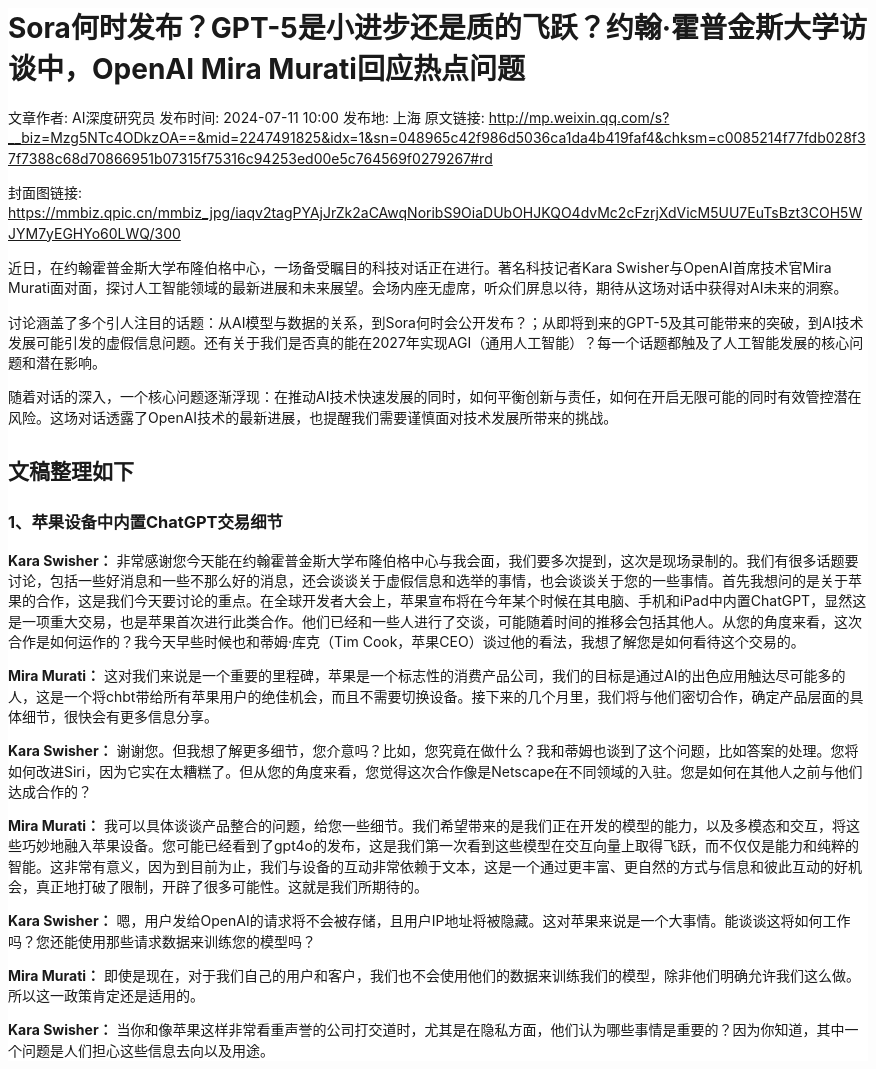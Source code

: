 # Sora何时发布？GPT-5是小进步还是质的飞跃？约翰·霍普金斯大学访谈中，OpenAI Mira Murati回应热点问题

文章作者: AI深度研究员
发布时间: 2024-07-11 10:00
发布地: 上海
原文链接: http://mp.weixin.qq.com/s?__biz=Mzg5NTc4ODkzOA==&mid=2247491825&idx=1&sn=048965c42f986d5036ca1da4b419faf4&chksm=c0085214f77fdb028f37f7388c68d70866951b07315f75316c94253ed00e5c764569f0279267#rd

封面图链接: https://mmbiz.qpic.cn/mmbiz_jpg/iaqv2tagPYAjJrZk2aCAwqNoribS9OiaDUbOHJKQO4dvMc2cFzrjXdVicM5UU7EuTsBzt3COH5WJYM7yEGHYo60LWQ/300

近日，在约翰霍普金斯大学布隆伯格中心，一场备受瞩目的科技对话正在进行。著名科技记者Kara Swisher与OpenAI首席技术官Mira
Murati面对面，探讨人工智能领域的最新进展和未来展望。会场内座无虚席，听众们屏息以待，期待从这场对话中获得对AI未来的洞察。

讨论涵盖了多个引人注目的话题：从AI模型与数据的关系，到Sora何时会公开发布？；从即将到来的GPT-5及其可能带来的突破，到AI技术发展可能引发的虚假信息问题。还有关于我们是否真的能在2027年实现AGI（通用人工智能）？每一个话题都触及了人工智能发展的核心问题和潜在影响。

随着对话的深入，一个核心问题逐渐浮现：在推动AI技术快速发展的同时，如何平衡创新与责任，如何在开启无限可能的同时有效管控潜在风险。这场对话透露了OpenAI技术的最新进展，也提醒我们需要谨慎面对技术发展所带来的挑战。

  

  

## 文稿整理如下

### 1、苹果设备中内置ChatGPT交易细节

**Kara Swisher：**
非常感谢您今天能在约翰霍普金斯大学布隆伯格中心与我会面，我们要多次提到，这次是现场录制的。我们有很多话题要讨论，包括一些好消息和一些不那么好的消息，还会谈谈关于虚假信息和选举的事情，也会谈谈关于您的一些事情。首先我想问的是关于苹果的合作，这是我们今天要讨论的重点。在全球开发者大会上，苹果宣布将在今年某个时候在其电脑、手机和iPad中内置ChatGPT，显然这是一项重大交易，也是苹果首次进行此类合作。他们已经和一些人进行了交谈，可能随着时间的推移会包括其他人。从您的角度来看，这次合作是如何运作的？我今天早些时候也和蒂姆·库克（Tim
Cook，苹果CEO）谈过他的看法，我想了解您是如何看待这个交易的。

**Mira Murati：**
这对我们来说是一个重要的里程碑，苹果是一个标志性的消费产品公司，我们的目标是通过AI的出色应用触达尽可能多的人，这是一个将chbt带给所有苹果用户的绝佳机会，而且不需要切换设备。接下来的几个月里，我们将与他们密切合作，确定产品层面的具体细节，很快会有更多信息分享。

**Kara Swisher：**
谢谢您。但我想了解更多细节，您介意吗？比如，您究竟在做什么？我和蒂姆也谈到了这个问题，比如答案的处理。您将如何改进Siri，因为它实在太糟糕了。但从您的角度来看，您觉得这次合作像是Netscape在不同领域的入驻。您是如何在其他人之前与他们达成合作的？

**Mira Murati：**
我可以具体谈谈产品整合的问题，给您一些细节。我们希望带来的是我们正在开发的模型的能力，以及多模态和交互，将这些巧妙地融入苹果设备。您可能已经看到了gpt4o的发布，这是我们第一次看到这些模型在交互向量上取得飞跃，而不仅仅是能力和纯粹的智能。这非常有意义，因为到目前为止，我们与设备的互动非常依赖于文本，这是一个通过更丰富、更自然的方式与信息和彼此互动的好机会，真正地打破了限制，开辟了很多可能性。这就是我们所期待的。

**Kara Swisher：**
嗯，用户发给OpenAI的请求将不会被存储，且用户IP地址将被隐藏。这对苹果来说是一个大事情。能谈谈这将如何工作吗？您还能使用那些请求数据来训练您的模型吗？

**Mira Murati：**
即使是现在，对于我们自己的用户和客户，我们也不会使用他们的数据来训练我们的模型，除非他们明确允许我们这么做。所以这一政策肯定还是适用的。

**Kara Swisher：**
当你和像苹果这样非常看重声誉的公司打交道时，尤其是在隐私方面，他们认为哪些事情是重要的？因为你知道，其中一个问题是人们担心这些信息去向以及用途。
